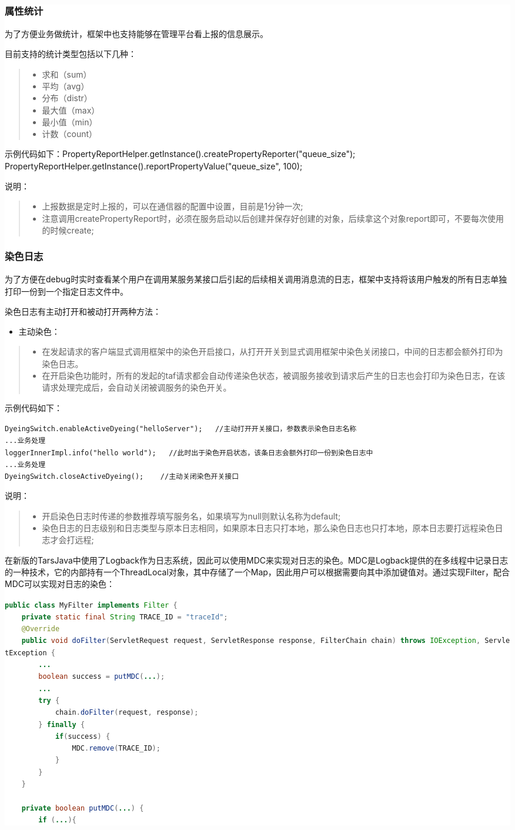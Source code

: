 ### 属性统计

为了方便业务做统计，框架中也支持能够在管理平台看上报的信息展示。

目前支持的统计类型包括以下几种：

> * 求和（sum）
> * 平均（avg）
> * 分布（distr）
> * 最大值（max）
> * 最小值（min）
> * 计数（count）

示例代码如下：​PropertyReportHelper.getInstance\(\).createPropertyReporter\("queue\_size"\); PropertyReportHelper.getInstance\(\).reportPropertyValue\("queue\_size", 100\);

说明：

> * 上报数据是定时上报的，可以在通信器的配置中设置，目前是1分钟一次;
> * 注意调用createPropertyReport时，必须在服务启动以后创建并保存好创建的对象，后续拿这个对象report即可，不要每次使用的时候create;

### 染色日志

为了方便在debug时实时查看某个用户在调用某服务某接口后引起的后续相关调用消息流的日志，框架中支持将该用户触发的所有日志单独打印一份到一个指定日志文件中。

染色日志有主动打开和被动打开两种方法：

* 主动染色：

> * 在发起请求的客户端显式调用框架中的染色开启接口，从打开开关到显式调用框架中染色关闭接口，中间的日志都会额外打印为染色日志。
> * 在开启染色功能时，所有的发起的taf请求都会自动传递染色状态，被调服务接收到请求后产生的日志也会打印为染色日志，在该请求处理完成后，会自动关闭被调服务的染色开关。

示例代码如下：

```text
DyeingSwitch.enableActiveDyeing("helloServer");   //主动打开开关接口，参数表示染色日志名称
...业务处理
loggerInnerImpl.info("hello world");   //此时出于染色开启状态，该条日志会额外打印一份到染色日志中
...业务处理
DyeingSwitch.closeActiveDyeing();    //主动关闭染色开关接口
```

说明：

> * 开启染色日志时传递的参数推荐填写服务名，如果填写为null则默认名称为default;
> * 染色日志的日志级别和日志类型与原本日志相同，如果原本日志只打本地，那么染色日志也只打本地，原本日志要打远程染色日志才会打远程;

在新版的TarsJava中使用了Logback作为日志系统，因此可以使用MDC来实现对日志的染色。MDC是Logback提供的在多线程中记录日志的一种技术，它的内部持有一个ThreadLocal对象，其中存储了一个Map，因此用户可以根据需要向其中添加键值对。通过实现Filter，配合MDC可以实现对日志的染色：

```java
public class MyFilter implements Filter {
    private static final String TRACE_ID = "traceId"; 
    @Override
    public void doFilter(ServletRequest request, ServletResponse response, FilterChain chain) throws IOException, ServletException {
        ...
        boolean success = putMDC(...);
        ...
        try {
            chain.doFilter(request, response);
        } finally {
            if(success) {
                MDC.remove(TRACE_ID);
            }
        }
    }

    private boolean putMDC(...) {
        if (...){
```